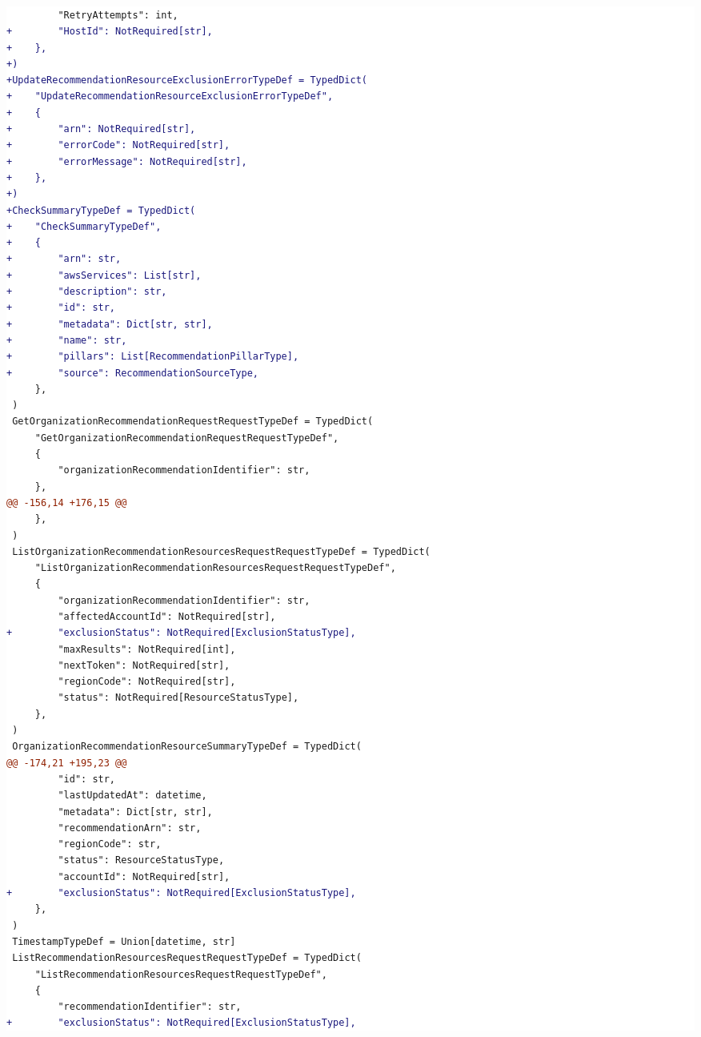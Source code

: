 ```diff
         "RetryAttempts": int,
+        "HostId": NotRequired[str],
+    },
+)
+UpdateRecommendationResourceExclusionErrorTypeDef = TypedDict(
+    "UpdateRecommendationResourceExclusionErrorTypeDef",
+    {
+        "arn": NotRequired[str],
+        "errorCode": NotRequired[str],
+        "errorMessage": NotRequired[str],
+    },
+)
+CheckSummaryTypeDef = TypedDict(
+    "CheckSummaryTypeDef",
+    {
+        "arn": str,
+        "awsServices": List[str],
+        "description": str,
+        "id": str,
+        "metadata": Dict[str, str],
+        "name": str,
+        "pillars": List[RecommendationPillarType],
+        "source": RecommendationSourceType,
     },
 )
 GetOrganizationRecommendationRequestRequestTypeDef = TypedDict(
     "GetOrganizationRecommendationRequestRequestTypeDef",
     {
         "organizationRecommendationIdentifier": str,
     },
@@ -156,14 +176,15 @@
     },
 )
 ListOrganizationRecommendationResourcesRequestRequestTypeDef = TypedDict(
     "ListOrganizationRecommendationResourcesRequestRequestTypeDef",
     {
         "organizationRecommendationIdentifier": str,
         "affectedAccountId": NotRequired[str],
+        "exclusionStatus": NotRequired[ExclusionStatusType],
         "maxResults": NotRequired[int],
         "nextToken": NotRequired[str],
         "regionCode": NotRequired[str],
         "status": NotRequired[ResourceStatusType],
     },
 )
 OrganizationRecommendationResourceSummaryTypeDef = TypedDict(
@@ -174,21 +195,23 @@
         "id": str,
         "lastUpdatedAt": datetime,
         "metadata": Dict[str, str],
         "recommendationArn": str,
         "regionCode": str,
         "status": ResourceStatusType,
         "accountId": NotRequired[str],
+        "exclusionStatus": NotRequired[ExclusionStatusType],
     },
 )
 TimestampTypeDef = Union[datetime, str]
 ListRecommendationResourcesRequestRequestTypeDef = TypedDict(
     "ListRecommendationResourcesRequestRequestTypeDef",
     {
         "recommendationIdentifier": str,
+        "exclusionStatus": NotRequired[ExclusionStatusType],
```